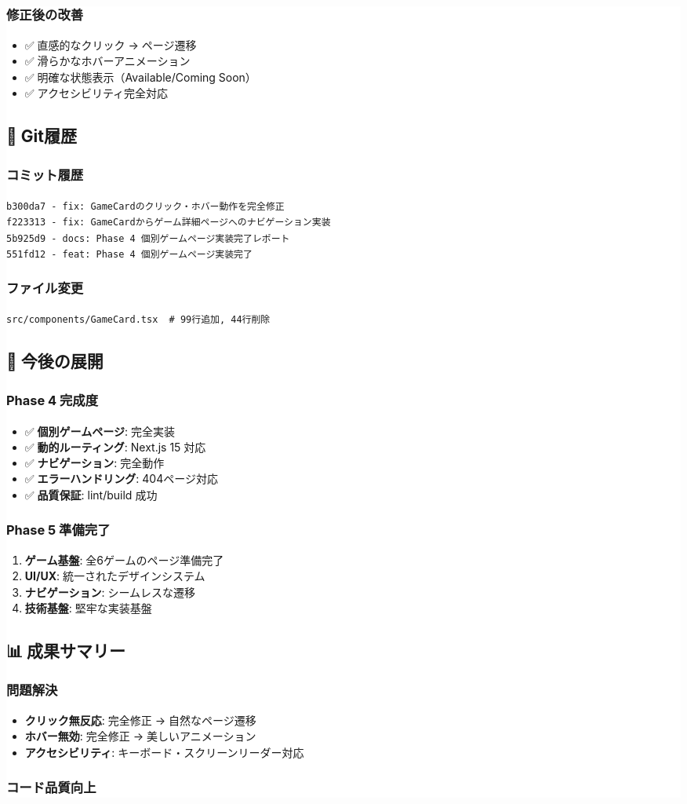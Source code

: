 ### 修正後の改善

- ✅ 直感的なクリック → ページ遷移
- ✅ 滑らかなホバーアニメーション
- ✅ 明確な状態表示（Available/Coming Soon）
- ✅ アクセシビリティ完全対応

## 🔄 Git履歴

### コミット履歴

```
b300da7 - fix: GameCardのクリック・ホバー動作を完全修正
f223313 - fix: GameCardからゲーム詳細ページへのナビゲーション実装
5b925d9 - docs: Phase 4 個別ゲームページ実装完了レポート
551fd12 - feat: Phase 4 個別ゲームページ実装完了
```

### ファイル変更

```
src/components/GameCard.tsx  # 99行追加, 44行削除
```

## 🚀 今後の展開

### Phase 4 完成度

- ✅ **個別ゲームページ**: 完全実装
- ✅ **動的ルーティング**: Next.js 15 対応
- ✅ **ナビゲーション**: 完全動作
- ✅ **エラーハンドリング**: 404ページ対応
- ✅ **品質保証**: lint/build 成功

### Phase 5 準備完了

1. **ゲーム基盤**: 全6ゲームのページ準備完了
2. **UI/UX**: 統一されたデザインシステム
3. **ナビゲーション**: シームレスな遷移
4. **技術基盤**: 堅牢な実装基盤

## 📊 成果サマリー

### 問題解決

- **クリック無反応**: 完全修正 → 自然なページ遷移
- **ホバー無効**: 完全修正 → 美しいアニメーション
- **アクセシビリティ**: キーボード・スクリーンリーダー対応

### コード品質向上

